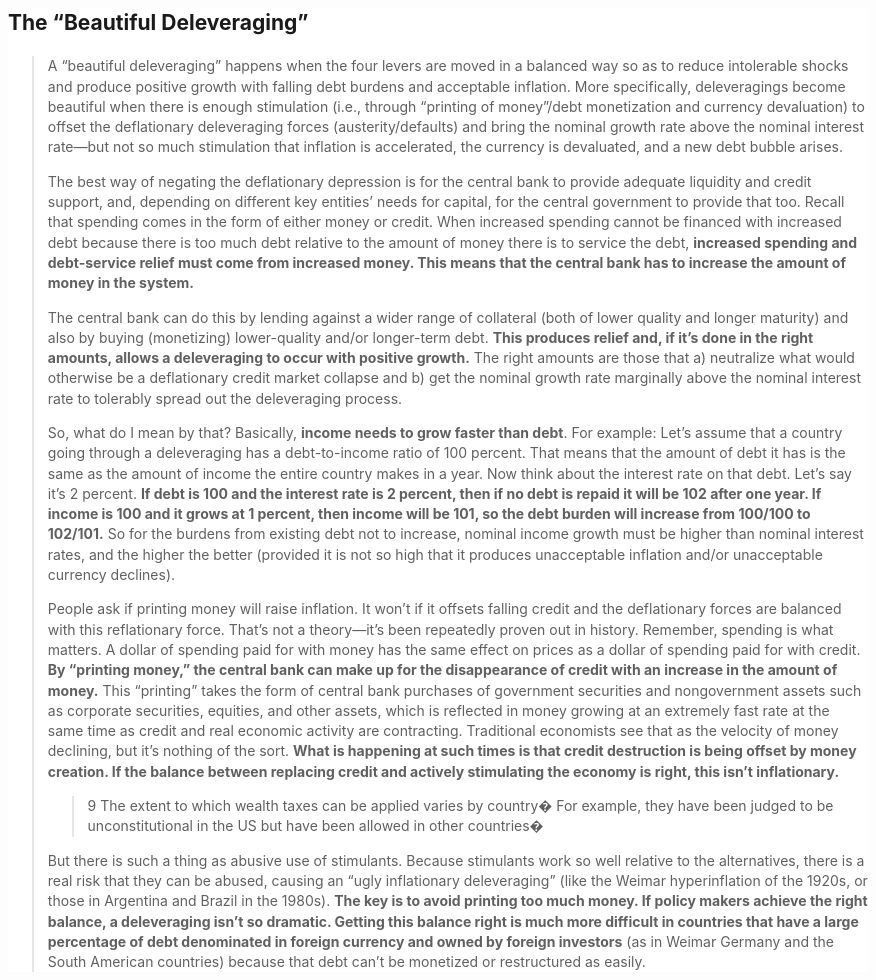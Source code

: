 ## The “Beautiful Deleveraging”

> A “beautiful deleveraging” happens when the four levers are moved in a balanced way so as to reduce intolerable shocks and produce positive growth with falling debt burdens and acceptable inflation. More specifically, deleveragings become beautiful when there is enough stimulation (i.e., through “printing of money”/debt monetization and currency devaluation) to offset the deflationary deleveraging forces (austerity/defaults) and bring the nominal growth rate above the nominal interest rate—but not so much stimulation that inflation is accelerated, the currency is devaluated, and a new debt bubble arises.
>
> The best way of negating the deflationary depression is for the central bank to provide adequate liquidity and credit support, and, depending on different key entities’ needs for capital, for the central government to provide that too. Recall that spending comes in the form of either money or credit. When increased spending cannot be financed with increased debt because there is too much debt relative to the amount of money there is to service the debt, **increased spending and debt-service relief must come from increased money. This means that the central bank has to increase the amount of money in the system.**
>
> The central bank can do this by lending against a wider range of collateral (both of lower quality and longer maturity) and also by buying (monetizing) lower-quality and/or longer-term debt. **This produces relief and, if it’s done in the right amounts, allows a deleveraging to occur with positive growth.** The right amounts are those that a) neutralize what would otherwise be a deflationary credit market collapse and b) get the nominal growth rate marginally above the nominal interest rate to tolerably spread out the deleveraging process.
>
> So, what do I mean by that? Basically, **income needs to grow faster than debt**. For example: Let’s assume that a country going through a deleveraging has a debt-to-income ratio of 100 percent. That means that the amount of debt it has is the same as the amount of income the entire country makes in a year. Now think about the interest rate on that debt. Let’s say it’s 2 percent. **If debt is 100 and the interest rate is 2 percent, then if no debt is repaid it will be 102 after one year. If income is 100 and it grows at 1 percent, then income will be 101, so the debt burden will increase from 100/100 to 102/101.** So for the burdens from existing debt not to increase, nominal income growth must be higher than nominal interest rates, and the higher the better (provided it is not so high that it produces unacceptable inflation and/or unacceptable currency declines).
>
> People ask if printing money will raise inflation. It won’t if it offsets falling credit and the deflationary forces are balanced with this reflationary force. That’s not a theory—it’s been repeatedly proven out in history. Remember, spending is what matters. A dollar of spending paid for with money has the same effect on prices as a dollar of spending paid for with credit. **By “printing money,” the central bank can make up for the disappearance of credit with an increase in the amount of money.** This “printing” takes the form of central bank purchases of government securities and nongovernment assets such as corporate securities, equities, and other assets, which is reflected in money growing at an extremely fast rate at the same time as credit and real economic activity are contracting. Traditional economists see that as the velocity of money declining, but it’s nothing of the sort. **What is happening at such times is that credit destruction is being offset by money creation. If the balance between replacing credit and actively stimulating the economy is right, this isn’t inflationary.**
>
> > 9 The extent to which wealth taxes can be applied varies by country� For example, they have been judged to be unconstitutional in the US but have been allowed in other countries�
>
> But there is such a thing as abusive use of stimulants. Because stimulants work so well relative to the alternatives, there is a real risk that they can be abused, causing an “ugly inflationary deleveraging” (like the Weimar hyperinflation of the 1920s, or those in Argentina and Brazil in the 1980s). **The key is to avoid printing too much money. If policy makers achieve the right balance, a deleveraging isn’t so dramatic. Getting this balance right is much more difficult in countries that have a large percentage of debt denominated in foreign currency and owned by foreign investors** (as in Weimar Germany and the South American countries) because that debt can’t be monetized or restructured as easily.
>
